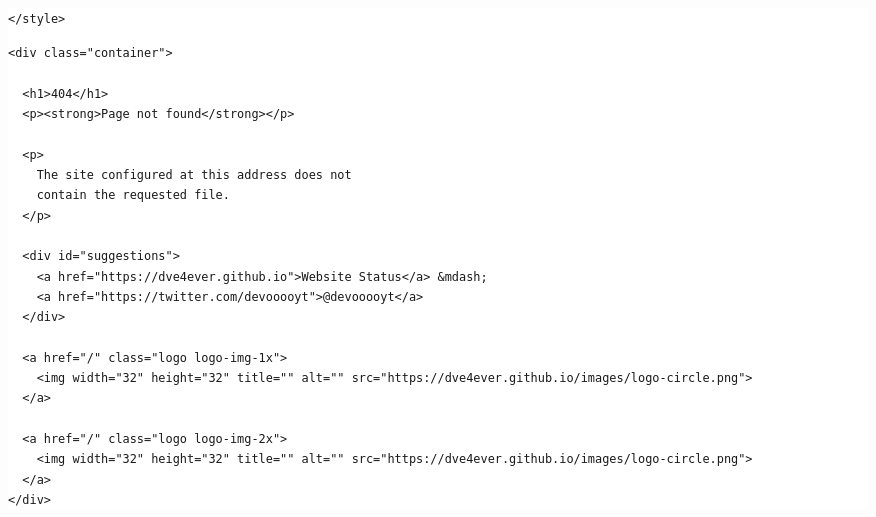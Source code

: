     </style>
  </head>
  <body>

    <div class="container">

      <h1>404</h1>
      <p><strong>Page not found</strong></p>

      <p>
        The site configured at this address does not
        contain the requested file.
      </p>

      <div id="suggestions">
        <a href="https://dve4ever.github.io">Website Status</a> &mdash;
        <a href="https://twitter.com/devooooyt">@devooooyt</a>
      </div>

      <a href="/" class="logo logo-img-1x">
        <img width="32" height="32" title="" alt="" src="https://dve4ever.github.io/images/logo-circle.png">
      </a>

      <a href="/" class="logo logo-img-2x">
        <img width="32" height="32" title="" alt="" src="https://dve4ever.github.io/images/logo-circle.png">
      </a>
    </div>
  </body>
</html>
